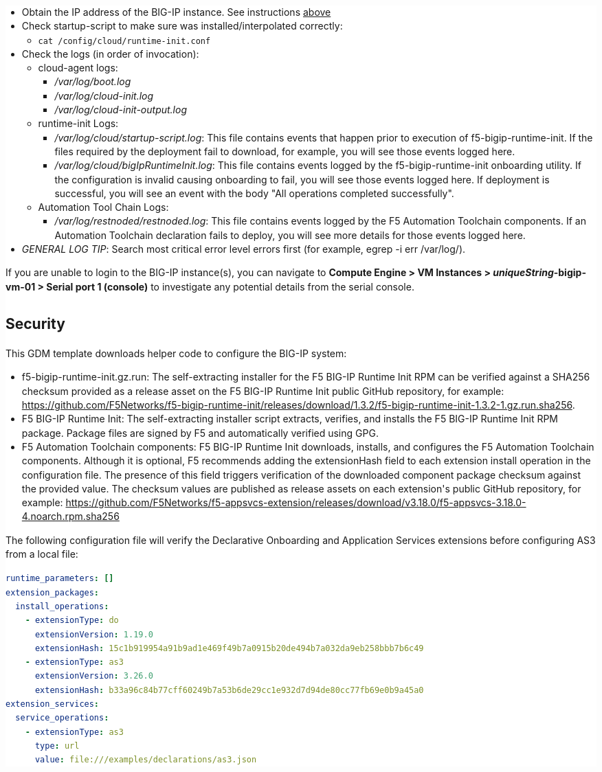 - Obtain the IP address of the BIG-IP instance. See instructions [above](#accessing-the-bigip-ip)
- Check startup-script to make sure was installed/interpolated correctly:
  - `cat /config/cloud/runtime-init.conf`
- Check the logs (in order of invocation):
  - cloud-agent logs:
    - _/var/log/boot.log_
    - _/var/log/cloud-init.log_
    - _/var/log/cloud-init-output.log_
  - runtime-init Logs:
    - _/var/log/cloud/startup-script.log_: This file contains events that happen prior to execution of f5-bigip-runtime-init. If the files required by the deployment fail to download, for example, you will see those events logged here.
    - _/var/log/cloud/bigIpRuntimeInit.log_: This file contains events logged by the f5-bigip-runtime-init onboarding utility. If the configuration is invalid causing onboarding to fail, you will see those events logged here. If deployment is successful, you will see an event with the body "All operations completed successfully".
  - Automation Tool Chain Logs:
    - _/var/log/restnoded/restnoded.log_: This file contains events logged by the F5 Automation Toolchain components. If an Automation Toolchain declaration fails to deploy, you will see more details for those events logged here.
- _GENERAL LOG TIP_: Search most critical error level errors first (for example, egrep -i err /var/log/<Logname>).

If you are unable to login to the BIG-IP instance(s), you can navigate to **Compute Engine > VM Instances > _uniqueString_-bigip-vm-01 > Serial port 1 (console)** to investigate any potential details from the serial console.

## Security

This GDM template downloads helper code to configure the BIG-IP system:

- f5-bigip-runtime-init.gz.run: The self-extracting installer for the F5 BIG-IP Runtime Init RPM can be verified against a SHA256 checksum provided as a release asset on the F5 BIG-IP Runtime Init public GitHub repository, for example: https://github.com/F5Networks/f5-bigip-runtime-init/releases/download/1.3.2/f5-bigip-runtime-init-1.3.2-1.gz.run.sha256.
- F5 BIG-IP Runtime Init: The self-extracting installer script extracts, verifies, and installs the F5 BIG-IP Runtime Init RPM package. Package files are signed by F5 and automatically verified using GPG.
- F5 Automation Toolchain components: F5 BIG-IP Runtime Init downloads, installs, and configures the F5 Automation Toolchain components. Although it is optional, F5 recommends adding the extensionHash field to each extension install operation in the configuration file. The presence of this field triggers verification of the downloaded component package checksum against the provided value. The checksum values are published as release assets on each extension's public GitHub repository, for example: https://github.com/F5Networks/f5-appsvcs-extension/releases/download/v3.18.0/f5-appsvcs-3.18.0-4.noarch.rpm.sha256

The following configuration file will verify the Declarative Onboarding and Application Services extensions before configuring AS3 from a local file:

```yaml
runtime_parameters: []
extension_packages:
  install_operations:
    - extensionType: do
      extensionVersion: 1.19.0
      extensionHash: 15c1b919954a91b9ad1e469f49b7a0915b20de494b7a032da9eb258bbb7b6c49
    - extensionType: as3
      extensionVersion: 3.26.0
      extensionHash: b33a96c84b77cff60249b7a53b6de29cc1e932d7d94de80cc77fb69e0b9a45a0
extension_services:
  service_operations:
    - extensionType: as3
      type: url
      value: file:///examples/declarations/as3.json
```
